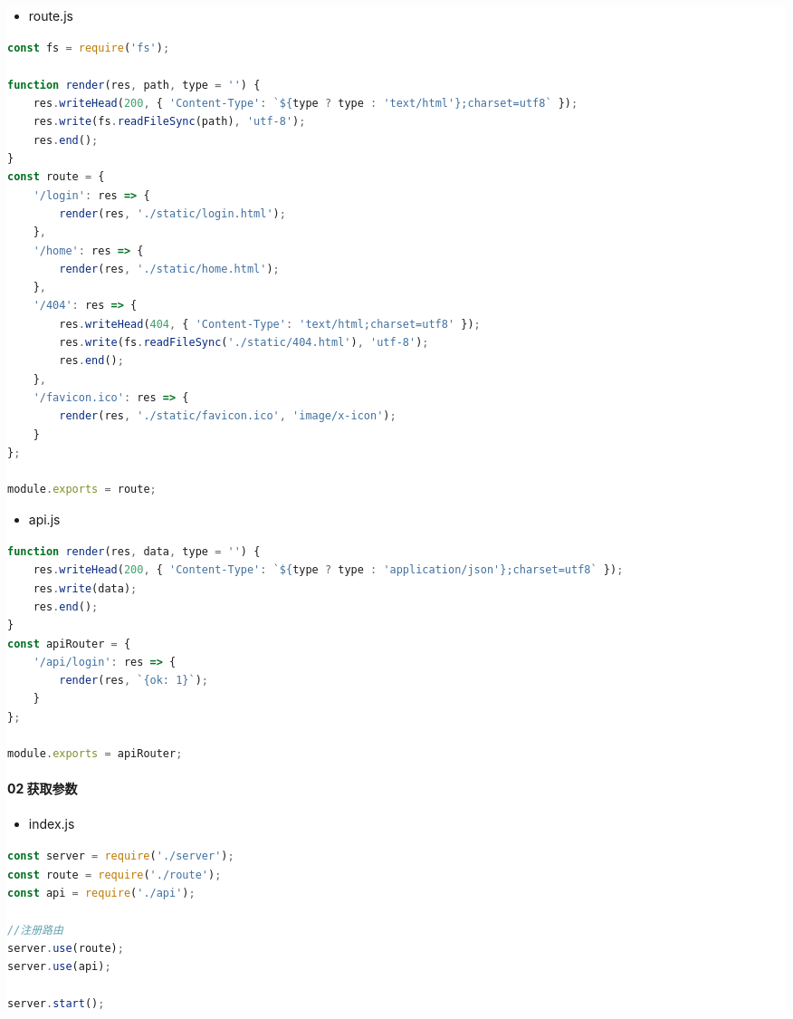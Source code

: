 
- route.js

```js
const fs = require('fs');

function render(res, path, type = '') {
    res.writeHead(200, { 'Content-Type': `${type ? type : 'text/html'};charset=utf8` });
    res.write(fs.readFileSync(path), 'utf-8');
    res.end();
}
const route = {
    '/login': res => {
        render(res, './static/login.html');
    },
    '/home': res => {
        render(res, './static/home.html');
    },
    '/404': res => {
        res.writeHead(404, { 'Content-Type': 'text/html;charset=utf8' });
        res.write(fs.readFileSync('./static/404.html'), 'utf-8');
        res.end();
    },
    '/favicon.ico': res => {
        render(res, './static/favicon.ico', 'image/x-icon');
    }
};

module.exports = route;
```

- api.js

```js
function render(res, data, type = '') {
    res.writeHead(200, { 'Content-Type': `${type ? type : 'application/json'};charset=utf8` });
    res.write(data);
    res.end();
}
const apiRouter = {
    '/api/login': res => {
        render(res, `{ok: 1}`);
    }
};

module.exports = apiRouter;
```

#### 02 获取参数

- index.js

```js
const server = require('./server');
const route = require('./route');
const api = require('./api');

//注册路由
server.use(route);
server.use(api);

server.start();
```
